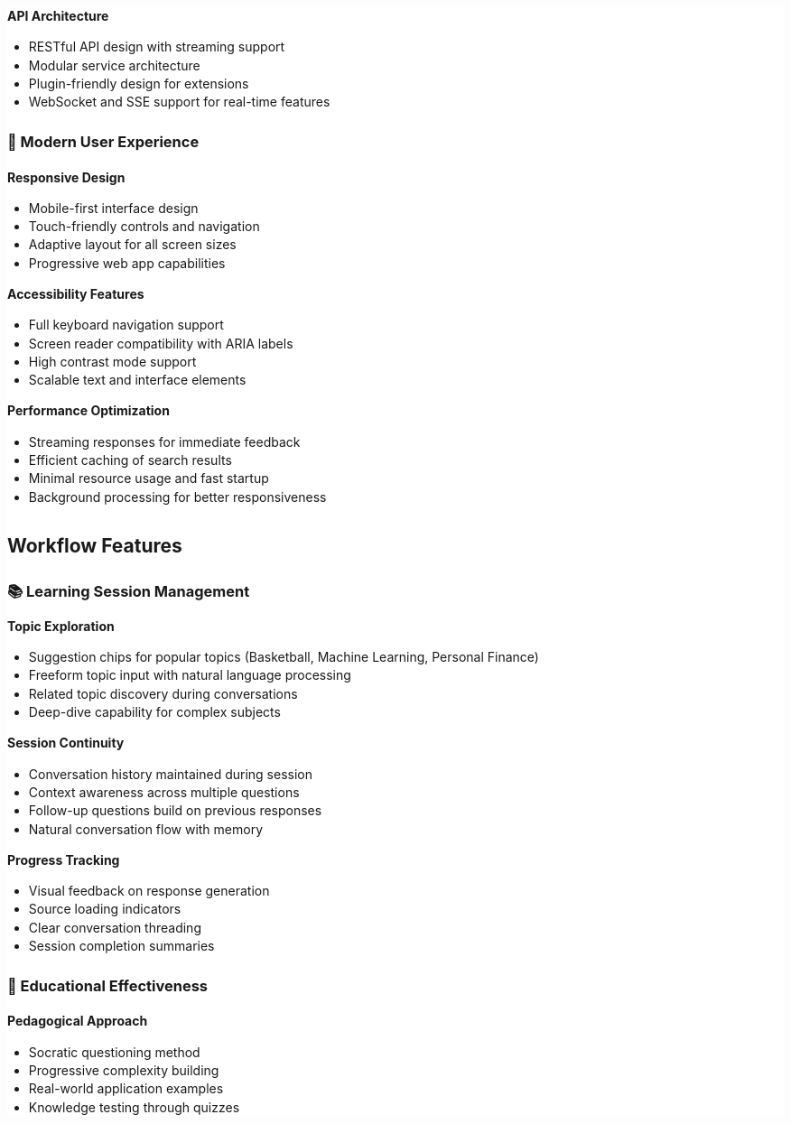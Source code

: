 **API Architecture**
- RESTful API design with streaming support
- Modular service architecture
- Plugin-friendly design for extensions
- WebSocket and SSE support for real-time features

### 📱 Modern User Experience

**Responsive Design**
- Mobile-first interface design
- Touch-friendly controls and navigation
- Adaptive layout for all screen sizes
- Progressive web app capabilities

**Accessibility Features**
- Full keyboard navigation support
- Screen reader compatibility with ARIA labels
- High contrast mode support
- Scalable text and interface elements

**Performance Optimization**
- Streaming responses for immediate feedback
- Efficient caching of search results
- Minimal resource usage and fast startup
- Background processing for better responsiveness

## Workflow Features

### 📚 Learning Session Management

**Topic Exploration**
- Suggestion chips for popular topics (Basketball, Machine Learning, Personal Finance)
- Freeform topic input with natural language processing
- Related topic discovery during conversations
- Deep-dive capability for complex subjects

**Session Continuity**
- Conversation history maintained during session
- Context awareness across multiple questions
- Follow-up questions build on previous responses
- Natural conversation flow with memory

**Progress Tracking**
- Visual feedback on response generation
- Source loading indicators
- Clear conversation threading
- Session completion summaries

### 🎯 Educational Effectiveness

**Pedagogical Approach**
- Socratic questioning method
- Progressive complexity building
- Real-world application examples
- Knowledge testing through quizzes
